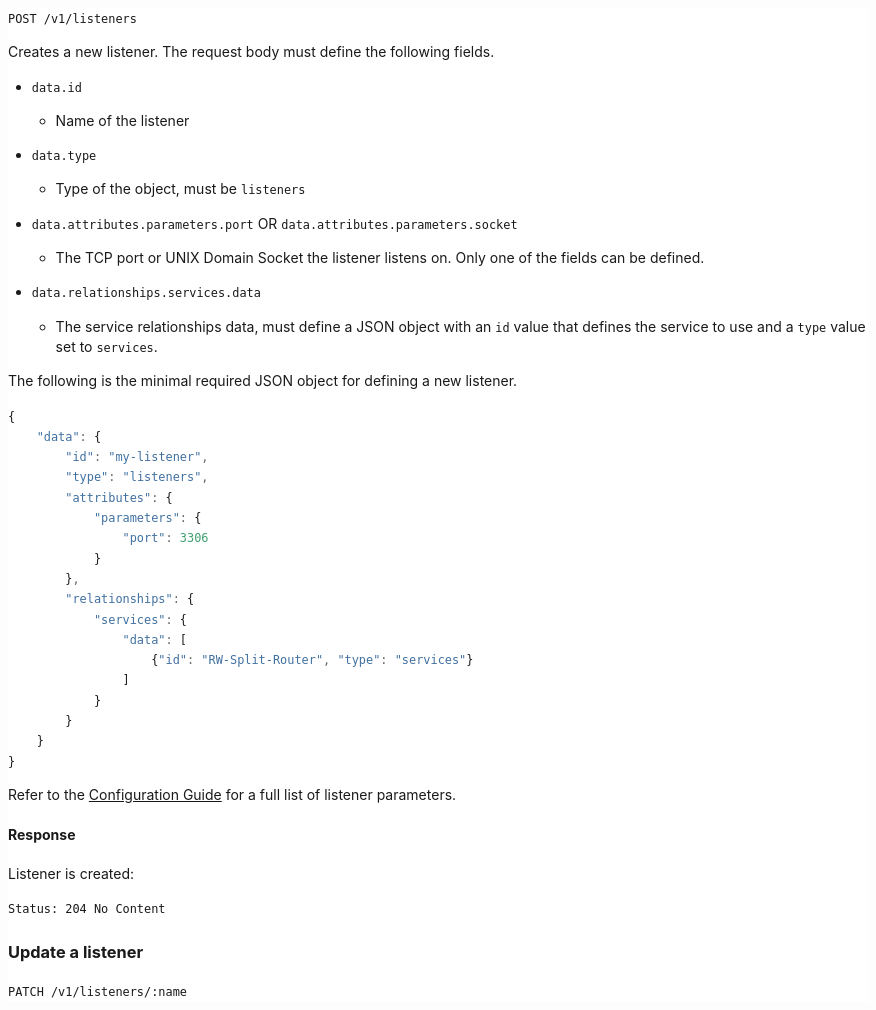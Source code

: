 ```
POST /v1/listeners
```

Creates a new listener. The request body must define the following fields.

* `data.id`
  * Name of the listener

* `data.type`
  * Type of the object, must be `listeners`

* `data.attributes.parameters.port` OR `data.attributes.parameters.socket`
  * The TCP port or UNIX Domain Socket the listener listens on. Only one of the
    fields can be defined.

* `data.relationships.services.data`
  * The service relationships data, must define a JSON object with an `id` value
    that defines the service to use and a `type` value set to `services`.

The following is the minimal required JSON object for defining a new listener.

```javascript
{
    "data": {
        "id": "my-listener",
        "type": "listeners",
        "attributes": {
            "parameters": {
                "port": 3306
            }
        },
        "relationships": {
            "services": {
                "data": [
                    {"id": "RW-Split-Router", "type": "services"}
                ]
            }
        }
    }
}
```

Refer to the [Configuration Guide](../Getting-Started/Configuration-Guide.md) for
a full list of listener parameters.

#### Response

Listener is created:

`Status: 204 No Content`

### Update a listener

```
PATCH /v1/listeners/:name
```
